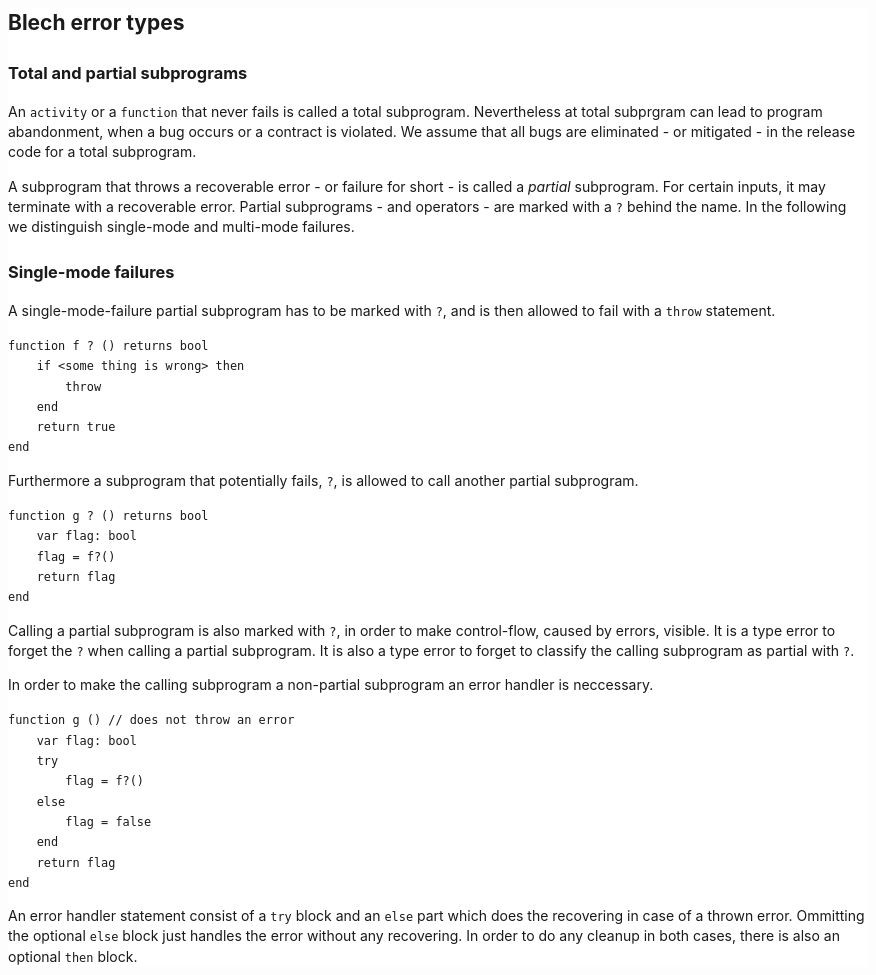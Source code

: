 ## Blech error types

### Total and partial subprograms

An ```activity``` or a ```function``` that never fails is called a total subprogram. Nevertheless at total subprgram can lead to program abandonment, when a bug occurs or a contract is violated. We assume that all bugs are eliminated - or mitigated - in the release code for a total subprogram.

A subprogram that throws a recoverable error - or failure for short - is called a *partial* subprogram. For certain inputs, it may terminate with a recoverable error. Partial subprograms - and operators - are marked with a ```?``` behind the name. In the following we distinguish single-mode and multi-mode failures.

### Single-mode failures

A single-mode-failure partial subprogram has to be marked with ```?```, and is then allowed to fail with a ```throw``` statement.

```blech
function f ? () returns bool 
    if <some thing is wrong> then 
        throw
    end
    return true
end
```

Furthermore a subprogram that potentially fails, ```?```,  is allowed to call another partial subprogram.
```blech
function g ? () returns bool
    var flag: bool
    flag = f?()
    return flag
end
```

Calling a partial subprogram is also marked with ```?```, in order to make control-flow, caused by errors, visible.  It is a type error to forget the ```?``` when calling a partial subprogram. It is also a type error to forget to classify the calling subprogram as partial with ```?```. 

In order to make the calling subprogram a non-partial subprogram an error handler is neccessary.

```blech
function g () // does not throw an error
    var flag: bool
    try 
        flag = f?()
    else
        flag = false
    end
    return flag
end
```
An error handler statement consist of a ```try``` block and an ```else``` part which does the recovering in case of a thrown error. Ommitting the optional ```else``` block just handles the error without any recovering. In order to do any cleanup in both cases, there is also an optional ```then``` block.
